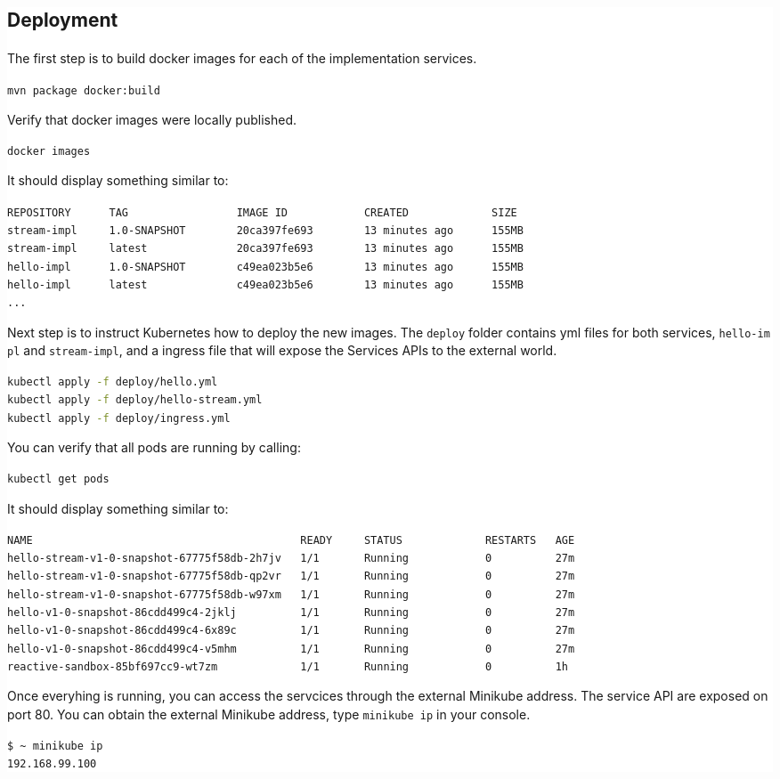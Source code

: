 ## Deployment

The first step is to build docker images for each of the implementation services. 

```bash
mvn package docker:build 
```

Verify that docker images were locally published. 

```
docker images
```

It should display something similar to:

```
REPOSITORY      TAG                 IMAGE ID            CREATED             SIZE
stream-impl     1.0-SNAPSHOT        20ca397fe693        13 minutes ago      155MB
stream-impl     latest              20ca397fe693        13 minutes ago      155MB
hello-impl      1.0-SNAPSHOT        c49ea023b5e6        13 minutes ago      155MB
hello-impl      latest              c49ea023b5e6        13 minutes ago      155MB
...
```

Next step is to instruct Kubernetes how to deploy the new images. The `deploy` folder contains yml files for both services, `hello-impl` and `stream-impl`, and a ingress file that will expose the Services APIs to the external world. 

```bash
kubectl apply -f deploy/hello.yml
kubectl apply -f deploy/hello-stream.yml
kubectl apply -f deploy/ingress.yml
```

You can verify that all pods are running by calling:

```bash
kubectl get pods
```

It should display something similar to:

```bash
NAME                                          READY     STATUS             RESTARTS   AGE
hello-stream-v1-0-snapshot-67775f58db-2h7jv   1/1       Running            0          27m
hello-stream-v1-0-snapshot-67775f58db-qp2vr   1/1       Running            0          27m
hello-stream-v1-0-snapshot-67775f58db-w97xm   1/1       Running            0          27m
hello-v1-0-snapshot-86cdd499c4-2jklj          1/1       Running            0          27m
hello-v1-0-snapshot-86cdd499c4-6x89c          1/1       Running            0          27m
hello-v1-0-snapshot-86cdd499c4-v5mhm          1/1       Running            0          27m
reactive-sandbox-85bf697cc9-wt7zm             1/1       Running            0          1h
```

Once everyhing is running, you can access the servcices through the external Minikube address.  The service API are exposed on port 80.
You can obtain the external Minikube address, type `minikube ip` in your console.

```shell
$ ~ minikube ip
192.168.99.100
```
